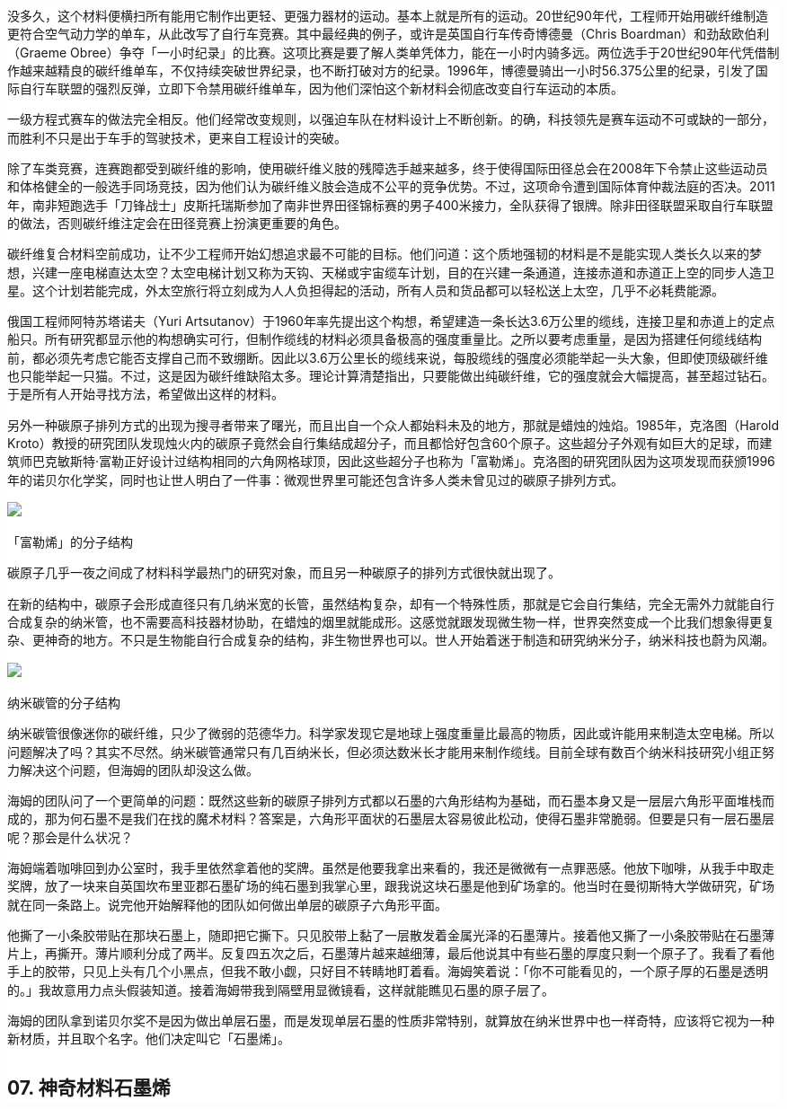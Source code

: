没多久，这个材料便横扫所有能用它制作出更轻、更强力器材的运动。基本上就是所有的运动。20世纪90年代，工程师开始用碳纤维制造更符合空气动力学的单车，从此改写了自行车竞赛。其中最经典的例子，或许是英国自行车传奇博德曼（Chris Boardman）和劲敌欧伯利（Graeme Obree）争夺「一小时纪录」的比赛。这项比赛是要了解人类单凭体力，能在一小时内骑多远。两位选手于20世纪90年代凭借制作越来越精良的碳纤维单车，不仅持续突破世界纪录，也不断打破对方的纪录。1996年，博德曼骑出一小时56.375公里的纪录，引发了国际自行车联盟的强烈反弹，立即下令禁用碳纤维单车，因为他们深怕这个新材料会彻底改变自行车运动的本质。

一级方程式赛车的做法完全相反。他们经常改变规则，以强迫车队在材料设计上不断创新。的确，科技领先是赛车运动不可或缺的一部分，而胜利不只是出于车手的驾驶技术，更来自工程设计的突破。

除了车类竞赛，连赛跑都受到碳纤维的影响，使用碳纤维义肢的残障选手越来越多，终于使得国际田径总会在2008年下令禁止这些运动员和体格健全的一般选手同场竞技，因为他们认为碳纤维义肢会造成不公平的竞争优势。不过，这项命令遭到国际体育仲裁法庭的否决。2011年，南非短跑选手「刀锋战士」皮斯托瑞斯参加了南非世界田径锦标赛的男子400米接力，全队获得了银牌。除非田径联盟采取自行车联盟的做法，否则碳纤维注定会在田径竞赛上扮演更重要的角色。

碳纤维复合材料空前成功，让不少工程师开始幻想追求最不可能的目标。他们问道：这个质地强韧的材料是不是能实现人类长久以来的梦想，兴建一座电梯直达太空？太空电梯计划又称为天钩、天梯或宇宙缆车计划，目的在兴建一条通道，连接赤道和赤道正上空的同步人造卫星。这个计划若能完成，外太空旅行将立刻成为人人负担得起的活动，所有人员和货品都可以轻松送上太空，几乎不必耗费能源。

俄国工程师阿特苏塔诺夫（Yuri Artsutanov）于1960年率先提出这个构想，希望建造一条长达3.6万公里的缆线，连接卫星和赤道上的定点船只。所有研究都显示他的构想确实可行，但制作缆线的材料必须具备极高的强度重量比。之所以要考虑重量，是因为搭建任何缆线结构前，都必须先考虑它能否支撑自己而不致绷断。因此以3.6万公里长的缆线来说，每股缆线的强度必须能举起一头大象，但即使顶级碳纤维也只能举起一只猫。不过，这是因为碳纤维缺陷太多。理论计算清楚指出，只要能做出纯碳纤维，它的强度就会大幅提高，甚至超过钻石。于是所有人开始寻找方法，希望做出这样的材料。

另外一种碳原子排列方式的出现为搜寻者带来了曙光，而且出自一个众人都始料未及的地方，那就是蜡烛的烛焰。1985年，克洛图（Harold Kroto）教授的研究团队发现烛火内的碳原子竟然会自行集结成超分子，而且都恰好包含60个原子。这些超分子外观有如巨大的足球，而建筑师巴克敏斯特·富勒正好设计过结构相同的六角网格球顶，因此这些超分子也称为「富勒烯」。克洛图的研究团队因为这项发现而获颁1996年的诺贝尔化学奖，同时也让世人明白了一件事：微观世界里可能还包含许多人类未曾见过的碳原子排列方式。


![](https://raw.githubusercontent.com/dalong0514/selfstudy/master/图片链接/化工书籍/2019274.PNG)


「富勒烯」的分子结构



碳原子几乎一夜之间成了材料科学最热门的研究对象，而且另一种碳原子的排列方式很快就出现了。

在新的结构中，碳原子会形成直径只有几纳米宽的长管，虽然结构复杂，却有一个特殊性质，那就是它会自行集结，完全无需外力就能自行合成复杂的纳米管，也不需要高科技器材协助，在蜡烛的烟里就能成形。这感觉就跟发现微生物一样，世界突然变成一个比我们想象得更复杂、更神奇的地方。不只是生物能自行合成复杂的结构，非生物世界也可以。世人开始着迷于制造和研究纳米分子，纳米科技也蔚为风潮。

![](https://raw.githubusercontent.com/dalong0514/selfstudy/master/图片链接/化工书籍/2019275.PNG)

纳米碳管的分子结构



纳米碳管很像迷你的碳纤维，只少了微弱的范德华力。科学家发现它是地球上强度重量比最高的物质，因此或许能用来制造太空电梯。所以问题解决了吗？其实不尽然。纳米碳管通常只有几百纳米长，但必须达数米长才能用来制作缆线。目前全球有数百个纳米科技研究小组正努力解决这个问题，但海姆的团队却没这么做。

海姆的团队问了一个更简单的问题：既然这些新的碳原子排列方式都以石墨的六角形结构为基础，而石墨本身又是一层层六角形平面堆栈而成的，那为何石墨不是我们在找的魔术材料？答案是，六角形平面状的石墨层太容易彼此松动，使得石墨非常脆弱。但要是只有一层石墨层呢？那会是什么状况？

海姆端着咖啡回到办公室时，我手里依然拿着他的奖牌。虽然是他要我拿出来看的，我还是微微有一点罪恶感。他放下咖啡，从我手中取走奖牌，放了一块来自英国坎布里亚郡石墨矿场的纯石墨到我掌心里，跟我说这块石墨是他到矿场拿的。他当时在曼彻斯特大学做研究，矿场就在同一条路上。说完他开始解释他的团队如何做出单层的碳原子六角形平面。

他撕了一小条胶带贴在那块石墨上，随即把它撕下。只见胶带上黏了一层散发着金属光泽的石墨薄片。接着他又撕了一小条胶带贴在石墨薄片上，再撕开。薄片顺利分成了两半。反复四五次之后，石墨薄片越来越细薄，最后他说其中有些石墨的厚度只剩一个原子了。我看了看他手上的胶带，只见上头有几个小黑点，但我不敢小觑，只好目不转睛地盯着看。海姆笑着说：「你不可能看见的，一个原子厚的石墨是透明的。」我故意用力点头假装知道。接着海姆带我到隔壁用显微镜看，这样就能瞧见石墨的原子层了。

海姆的团队拿到诺贝尔奖不是因为做出单层石墨，而是发现单层石墨的性质非常特别，就算放在纳米世界中也一样奇特，应该将它视为一种新材质，并且取个名字。他们决定叫它「石墨烯」。





## 07. 神奇材料石墨烯
